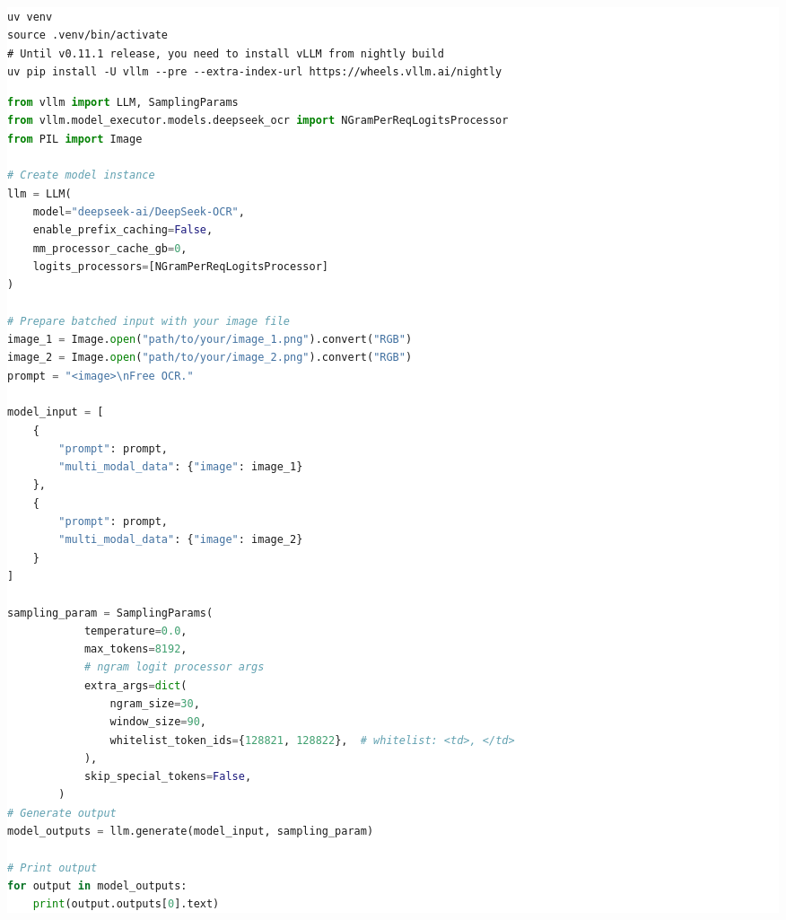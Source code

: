 ```shell
uv venv
source .venv/bin/activate
# Until v0.11.1 release, you need to install vLLM from nightly build
uv pip install -U vllm --pre --extra-index-url https://wheels.vllm.ai/nightly
```

```python
from vllm import LLM, SamplingParams
from vllm.model_executor.models.deepseek_ocr import NGramPerReqLogitsProcessor
from PIL import Image

# Create model instance
llm = LLM(
    model="deepseek-ai/DeepSeek-OCR",
    enable_prefix_caching=False,
    mm_processor_cache_gb=0,
    logits_processors=[NGramPerReqLogitsProcessor]
)

# Prepare batched input with your image file
image_1 = Image.open("path/to/your/image_1.png").convert("RGB")
image_2 = Image.open("path/to/your/image_2.png").convert("RGB")
prompt = "<image>\nFree OCR."

model_input = [
    {
        "prompt": prompt,
        "multi_modal_data": {"image": image_1}
    },
    {
        "prompt": prompt,
        "multi_modal_data": {"image": image_2}
    }
]

sampling_param = SamplingParams(
            temperature=0.0,
            max_tokens=8192,
            # ngram logit processor args
            extra_args=dict(
                ngram_size=30,
                window_size=90,
                whitelist_token_ids={128821, 128822},  # whitelist: <td>, </td>
            ),
            skip_special_tokens=False,
        )
# Generate output
model_outputs = llm.generate(model_input, sampling_param)

# Print output
for output in model_outputs:
    print(output.outputs[0].text)
```
## 